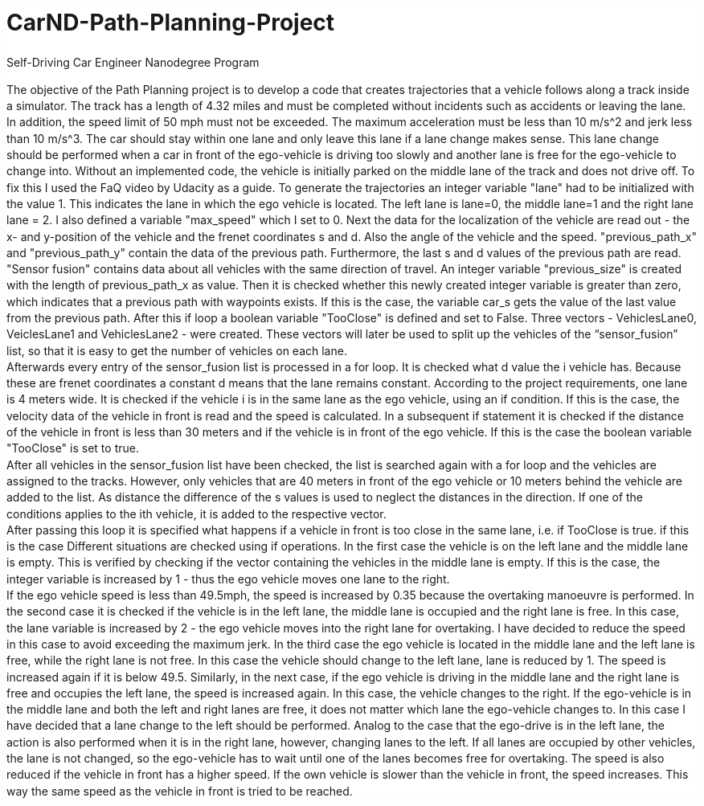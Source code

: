 # CarND-Path-Planning-Project
Self-Driving Car Engineer Nanodegree Program
   
   The objective of the Path Planning project is to develop a code that creates trajectories that a vehicle follows along a track inside a simulator. The track has a length of 4.32 miles and must be completed without incidents such as accidents or leaving the lane. In addition, the speed limit of 50 mph must not be exceeded. The maximum acceleration must be less than 10 m/s^2 and jerk less than 10 m/s^3. The car should stay within one lane and only leave this lane if a lane change makes sense. This lane change should be performed when a car in front of the ego-vehicle is driving too slowly and another lane is free for the ego-vehicle to change into.
Without an implemented code, the vehicle is initially parked on the middle lane of the track and does not drive off. To fix this I used the FaQ video by Udacity as a guide. To generate the trajectories an integer variable "lane" had to be initialized with the value 1. This indicates the lane in which the ego vehicle is located. The left lane is lane=0, the middle lane=1 and the right lane lane = 2. I also defined a variable "max_speed" which I set to 0. Next the data for the localization of the vehicle are read out - the x- and y-position of the vehicle and the frenet coordinates s and d. Also the angle of the vehicle and the speed. "previous_path_x" and "previous_path_y" contain the data of the previous path. Furthermore, the last s and d values of the previous path are read. "Sensor fusion" contains data about all vehicles with the same direction of travel.
An integer variable "previous_size" is created with the length of previous_path_x as value. Then it is checked whether this newly created integer variable is greater than zero, which indicates that a previous path with waypoints exists. If this is the case, the variable car_s gets the value of the last value from the previous path. After this if loop a boolean variable "TooClose" is defined and set to False. Three vectors - VehiclesLane0, VeiclesLane1 and VehiclesLane2 - were created. These vectors will later be used to split up the vehicles of the “sensor_fusion” list, so that it is easy to get the number of vehicles on each lane.  
Afterwards every entry of the sensor_fusion list is processed in a for loop. It is checked what d value the i vehicle has. Because these are frenet coordinates a constant d means that the lane remains constant. According to the project requirements, one lane is 4 meters wide. It is checked if the vehicle i is in the same lane as the ego vehicle, using an if condition. If this is the case, the velocity data of the vehicle in front is read and the speed is calculated. In a subsequent if statement it is checked if the distance of the vehicle in front is less than 30 meters and if the vehicle is in front of the ego vehicle. If this is the case the boolean variable "TooClose" is set to true.  
After all vehicles in the sensor_fusion list have been checked, the list is searched again with a for loop and the vehicles are assigned to the tracks. However, only vehicles that are 40 meters in front of the ego vehicle or 10 meters behind the vehicle are added to the list. As distance the difference of the s values is used to neglect the distances in the direction. If one of the conditions applies to the ith vehicle, it is added to the respective vector.  
After passing this loop it is specified what happens if a vehicle in front is too close in the same lane, i.e. if TooClose is true. if this is the case Different situations are checked using if operations. In the first case the vehicle is on the left lane and the middle lane is empty. This is verified by checking if the vector containing the vehicles in the middle lane is empty. If this is the case, the integer variable is increased by 1 - thus the ego vehicle moves one lane to the right.  
If the ego vehicle speed is less than 49.5mph, the speed is increased by 0.35 because the overtaking manoeuvre is performed. In the second case it is checked if the vehicle is in the left lane, the middle lane is occupied and the right lane is free. In this case, the lane variable is increased by 2 - the ego vehicle moves into the right lane for overtaking. I have decided to reduce the speed in this case to avoid exceeding the maximum jerk. In the third case the ego vehicle is located in the middle lane and the left lane is free, while the right lane is not free. In this case the vehicle should change to the left lane, lane is reduced by 1. The speed is increased again if it is below 49.5. Similarly, in the next case, if the ego vehicle is driving in the middle lane and the right lane is free and occupies the left lane, the speed is increased again. In this case, the vehicle changes to the right. If the ego-vehicle is in the middle lane and both the left and right lanes are free, it does not matter which lane the ego-vehicle changes to. In this case I have decided that a lane change to the left should be performed. Analog to the case that the ego-drive is in the left lane, the action is also performed when it is in the right lane, however, changing lanes to the left. If all lanes are occupied by other vehicles, the lane is not changed, so the ego-vehicle has to wait until one of the lanes becomes free for overtaking. The speed is also reduced if the vehicle in front has a higher speed. If the own vehicle is slower than the vehicle in front, the speed increases. This way the same speed as the vehicle in front is tried to be reached.  